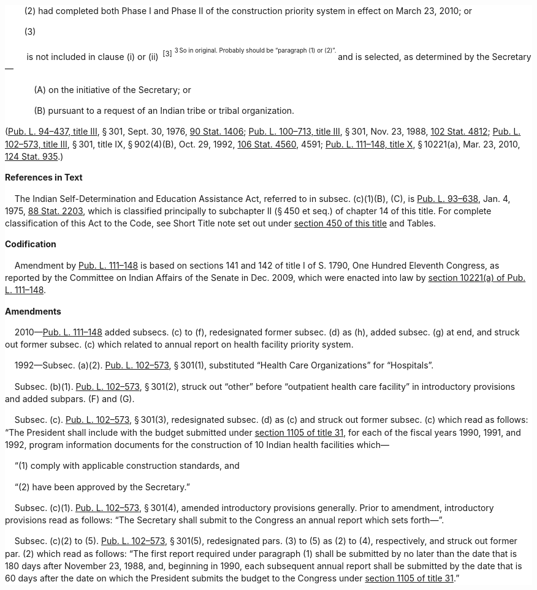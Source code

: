         (2) had completed both Phase I and Phase II of the construction priority system in effect on March 23, 2010; or

        (3)

         is not included in clause (i) or (ii)  <sup>\[3\]</sup>  <sup><sup> 3 So in original. Probably should be “paragraph (1) or (2)”. </sup></sup>  and is selected, as determined by the Secretary—

            (A) on the initiative of the Secretary; or

            (B) pursuant to a request of an Indian tribe or tribal organization.

([Pub. L. 94–437, title III][/us/pl/94/437/tIII], § 301, Sept. 30, 1976, [90 Stat. 1406][/us/stat/90/1406]; [Pub. L. 100–713, title III][/us/pl/100/713/tIII], § 301, Nov. 23, 1988, [102 Stat. 4812][/us/stat/102/4812]; [Pub. L. 102–573, title III][/us/pl/102/573/tIII], § 301, title IX, § 902(4)(B), Oct. 29, 1992, [106 Stat. 4560][/us/stat/106/4560], 4591; [Pub. L. 111–148, title X][/us/pl/111/148/tX], § 10221(a), Mar. 23, 2010, [124 Stat. 935][/us/stat/124/935].)

 __References in Text__ 

    The Indian Self-Determination and Education Assistance Act, referred to in subsec. (c)(1)(B), (C), is [Pub. L. 93–638][/us/pl/93/638], Jan. 4, 1975, [88 Stat. 2203][/us/stat/88/2203], which is classified principally to subchapter II (§ 450 et seq.) of chapter 14 of this title. For complete classification of this Act to the Code, see Short Title note set out under [section 450 of this title][/us/usc/t25/s450] and Tables.

 __Codification__ 

    Amendment by [Pub. L. 111–148][/us/pl/111/148] is based on sections 141 and 142 of title I of S. 1790, One Hundred Eleventh Congress, as reported by the Committee on Indian Affairs of the Senate in Dec. 2009, which were enacted into law by [section 10221(a) of Pub. L. 111–148][/us/pl/111/148/s10221/a].

 __Amendments__ 

    2010—[Pub. L. 111–148][/us/pl/111/148] added subsecs. (c) to (f), redesignated former subsec. (d) as (h), added subsec. (g) at end, and struck out former subsec. (c) which related to annual report on health facility priority system.

    1992—Subsec. (a)(2). [Pub. L. 102–573][/us/pl/102/573], § 301(1), substituted “Health Care Organizations” for “Hospitals”.

    Subsec. (b)(1). [Pub. L. 102–573][/us/pl/102/573], § 301(2), struck out “other” before “outpatient health care facility” in introductory provisions and added subpars. (F) and (G).

    Subsec. (c). [Pub. L. 102–573][/us/pl/102/573], § 301(3), redesignated subsec. (d) as (c) and struck out former subsec. (c) which read as follows: “The President shall include with the budget submitted under [section 1105 of title 31][/us/usc/t31/s1105], for each of the fiscal years 1990, 1991, and 1992, program information documents for the construction of 10 Indian health facilities which—

    “(1) comply with applicable construction standards, and

    “(2) have been approved by the Secretary.”

    Subsec. (c)(1). [Pub. L. 102–573][/us/pl/102/573], § 301(4), amended introductory provisions generally. Prior to amendment, introductory provisions read as follows: “The Secretary shall submit to the Congress an annual report which sets forth—”.

    Subsec. (c)(2) to (5). [Pub. L. 102–573][/us/pl/102/573], § 301(5), redesignated pars. (3) to (5) as (2) to (4), respectively, and struck out former par. (2) which read as follows: “The first report required under paragraph (1) shall be submitted by no later than the date that is 180 days after November 23, 1988, and, beginning in 1990, each subsequent annual report shall be submitted by the date that is 60 days after the date on which the President submits the budget to the Congress under [section 1105 of title 31][/us/usc/t31/s1105].”


[/us/usc/t25/s13]: https://publicdocs.github.io/go/links?ns=uslm&ref=%2Fus%2Fusc%2Ft25%2Fs13
[/us/usc/t25/s450]: https://publicdocs.github.io/go/links?ns=uslm&ref=%2Fus%2Fusc%2Ft25%2Fs450
[/us/usc/t25/s450]: https://publicdocs.github.io/go/links?ns=uslm&ref=%2Fus%2Fusc%2Ft25%2Fs450
[/us/usc/t25/s1671]: https://publicdocs.github.io/go/links?ns=uslm&ref=%2Fus%2Fusc%2Ft25%2Fs1671
[/us/usc/t25/s1671]: https://publicdocs.github.io/go/links?ns=uslm&ref=%2Fus%2Fusc%2Ft25%2Fs1671
[/us/usc/t25/s13]: https://publicdocs.github.io/go/links?ns=uslm&ref=%2Fus%2Fusc%2Ft25%2Fs13
[/us/usc/t25/s450f]: https://publicdocs.github.io/go/links?ns=uslm&ref=%2Fus%2Fusc%2Ft25%2Fs450f
[/us/usc/t25/s458aaa–3]: https://publicdocs.github.io/go/links?ns=uslm&ref=%2Fus%2Fusc%2Ft25%2Fs458aaa%E2%80%933
[/us/usc/t25/s450f]: https://publicdocs.github.io/go/links?ns=uslm&ref=%2Fus%2Fusc%2Ft25%2Fs450f
[/us/usc/t25/s13]: https://publicdocs.github.io/go/links?ns=uslm&ref=%2Fus%2Fusc%2Ft25%2Fs13
[/us/usc/t25/s450f]: https://publicdocs.github.io/go/links?ns=uslm&ref=%2Fus%2Fusc%2Ft25%2Fs450f
[/us/pl/94/437/tIII]: https://publicdocs.github.io/go/links?ns=uslm&ref=%2Fus%2Fpl%2F94%2F437%2FtIII
[/us/stat/90/1406]: https://publicdocs.github.io/go/links?ns=uslm&ref=%2Fus%2Fstat%2F90%2F1406
[/us/pl/100/713/tIII]: https://publicdocs.github.io/go/links?ns=uslm&ref=%2Fus%2Fpl%2F100%2F713%2FtIII
[/us/stat/102/4812]: https://publicdocs.github.io/go/links?ns=uslm&ref=%2Fus%2Fstat%2F102%2F4812
[/us/pl/102/573/tIII]: https://publicdocs.github.io/go/links?ns=uslm&ref=%2Fus%2Fpl%2F102%2F573%2FtIII
[/us/stat/106/4560]: https://publicdocs.github.io/go/links?ns=uslm&ref=%2Fus%2Fstat%2F106%2F4560
[/us/pl/111/148/tX]: https://publicdocs.github.io/go/links?ns=uslm&ref=%2Fus%2Fpl%2F111%2F148%2FtX
[/us/stat/124/935]: https://publicdocs.github.io/go/links?ns=uslm&ref=%2Fus%2Fstat%2F124%2F935
[/us/pl/93/638]: https://publicdocs.github.io/go/links?ns=uslm&ref=%2Fus%2Fpl%2F93%2F638
[/us/stat/88/2203]: https://publicdocs.github.io/go/links?ns=uslm&ref=%2Fus%2Fstat%2F88%2F2203
[/us/usc/t25/s450]: https://publicdocs.github.io/go/links?ns=uslm&ref=%2Fus%2Fusc%2Ft25%2Fs450
[/us/pl/111/148]: https://publicdocs.github.io/go/links?ns=uslm&ref=%2Fus%2Fpl%2F111%2F148
[/us/pl/111/148/s10221/a]: https://publicdocs.github.io/go/links?ns=uslm&ref=%2Fus%2Fpl%2F111%2F148%2Fs10221%2Fa
[/us/pl/111/148]: https://publicdocs.github.io/go/links?ns=uslm&ref=%2Fus%2Fpl%2F111%2F148
[/us/pl/102/573]: https://publicdocs.github.io/go/links?ns=uslm&ref=%2Fus%2Fpl%2F102%2F573
[/us/pl/102/573]: https://publicdocs.github.io/go/links?ns=uslm&ref=%2Fus%2Fpl%2F102%2F573
[/us/pl/102/573]: https://publicdocs.github.io/go/links?ns=uslm&ref=%2Fus%2Fpl%2F102%2F573
[/us/usc/t31/s1105]: https://publicdocs.github.io/go/links?ns=uslm&ref=%2Fus%2Fusc%2Ft31%2Fs1105
[/us/pl/102/573]: https://publicdocs.github.io/go/links?ns=uslm&ref=%2Fus%2Fpl%2F102%2F573
[/us/pl/102/573]: https://publicdocs.github.io/go/links?ns=uslm&ref=%2Fus%2Fpl%2F102%2F573
[/us/usc/t31/s1105]: https://publicdocs.github.io/go/links?ns=uslm&ref=%2Fus%2Fusc%2Ft31%2Fs1105
[/us/pl/102/573]: https://publicdocs.github.io/go/links?ns=uslm&ref=%2Fus%2Fpl%2F102%2F573
[/us/pl/100/713]: https://publicdocs.github.io/go/links?ns=uslm&ref=%2Fus%2Fpl%2F100%2F713